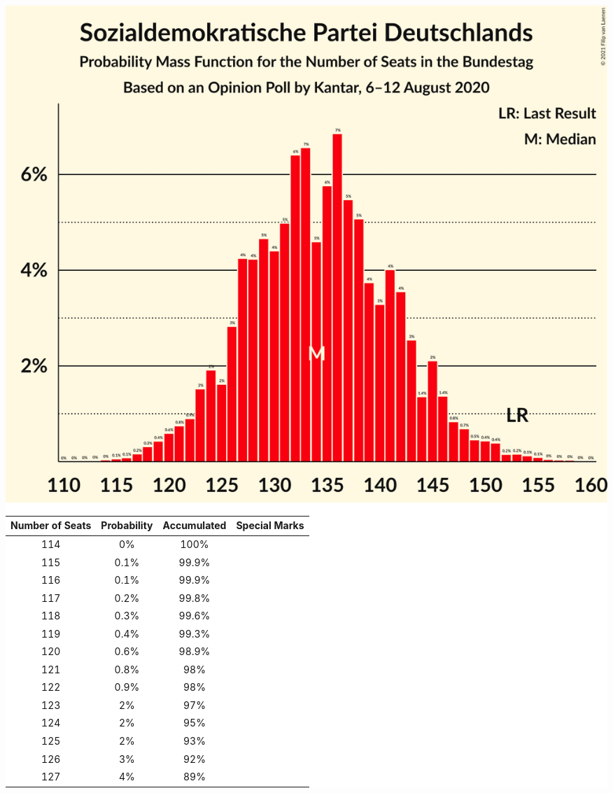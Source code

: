 ![Graph with seats probability mass function not yet produced](2020-08-12-Kantar-seats-pmf-sozialdemokratischeparteideutschlands.png "Seats Probability Mass Function")

| Number of Seats | Probability | Accumulated | Special Marks |
|:---------------:|:-----------:|:-----------:|:-------------:|
| 114 | 0% | 100% |  |
| 115 | 0.1% | 99.9% |  |
| 116 | 0.1% | 99.9% |  |
| 117 | 0.2% | 99.8% |  |
| 118 | 0.3% | 99.6% |  |
| 119 | 0.4% | 99.3% |  |
| 120 | 0.6% | 98.9% |  |
| 121 | 0.8% | 98% |  |
| 122 | 0.9% | 98% |  |
| 123 | 2% | 97% |  |
| 124 | 2% | 95% |  |
| 125 | 2% | 93% |  |
| 126 | 3% | 92% |  |
| 127 | 4% | 89% |  |